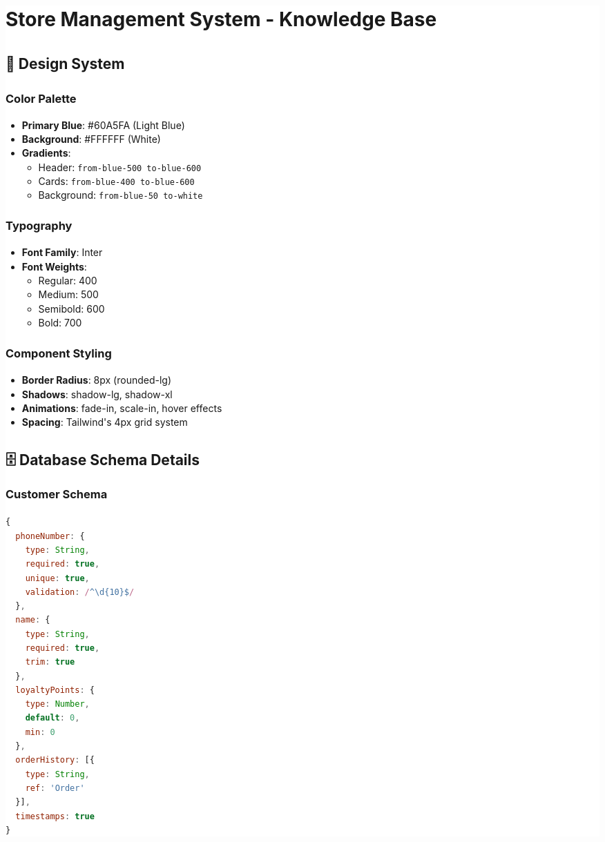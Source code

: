 
# Store Management System - Knowledge Base

## 🎨 Design System

### Color Palette
- **Primary Blue**: #60A5FA (Light Blue)
- **Background**: #FFFFFF (White)
- **Gradients**: 
  - Header: `from-blue-500 to-blue-600`
  - Cards: `from-blue-400 to-blue-600`
  - Background: `from-blue-50 to-white`

### Typography
- **Font Family**: Inter
- **Font Weights**: 
  - Regular: 400
  - Medium: 500
  - Semibold: 600
  - Bold: 700

### Component Styling
- **Border Radius**: 8px (rounded-lg)
- **Shadows**: shadow-lg, shadow-xl
- **Animations**: fade-in, scale-in, hover effects
- **Spacing**: Tailwind's 4px grid system

## 🗄 Database Schema Details

### Customer Schema
```javascript
{
  phoneNumber: {
    type: String,
    required: true,
    unique: true,
    validation: /^\d{10}$/
  },
  name: {
    type: String,
    required: true,
    trim: true
  },
  loyaltyPoints: {
    type: Number,
    default: 0,
    min: 0
  },
  orderHistory: [{
    type: String,
    ref: 'Order'
  }],
  timestamps: true
}
```
